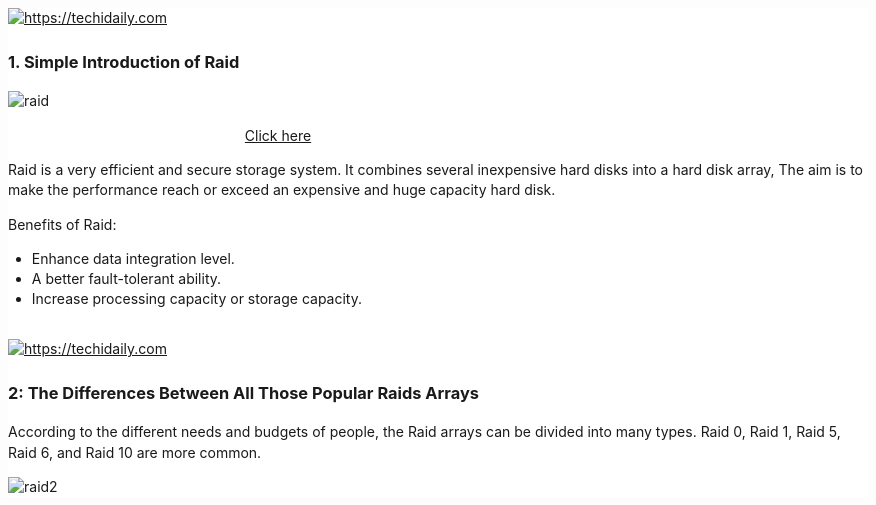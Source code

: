 
<a href="https://ephamedtechinc.pxf.io/c/5597632/2137203/26400" target="_top" id="2137203">
  <img src="//a.impactradius-go.com/display-ad/26400-2137203" border="0" alt="https://techidaily.com" width="728" height="90"/>
</a>
<img height="0" width="0" src="https://ephamedtechinc.pxf.io/i/5597632/2137203/26400" style="position:absolute;visibility:hidden;" border="0" />


### **1\. Simple Introduction of Raid**

![](https://i0.wp.com/www.ifind-recovery.com/wp-content/uploads/2018/11/raid.png?resize=1080%2C535&ssl=1 "raid")


<span id="1516072">
					<video width="864" height="1536" style="cursor:pointer"
           poster="//a.impactradius-go.com/display-clicktoplayimage/1516072.png"
           onclick="if(!this.playClicked){this.play();this.setAttribute('controls',true);this.playClicked=true;}">
	   <source src="//a.impactradius-go.com/display-ad/16446-1516072">
	   <img src="//a.impactradius-go.com/display-clicktoplayimage/1516072.png" style="border: none; height: 100%; width: 100%; object-fit: contain">
	</video>
	<div style="width:540px;text-align:center"><a href="javascript:window.open(decodeURIComponent('https%3A%2F%2Flaganoo.pxf.io%2Fc%2F5597632%2F1516072%2F16446'), '_blank');void(0);">Click here</a></div>
</span>
<img height="0" width="0" src="https://imp.pxf.io/i/5597632/1516072/16446" style="position:absolute;visibility:hidden;" border="0" />


Raid is a very efficient and secure storage system. It combines several inexpensive hard disks into a hard disk array, The aim is to make the performance reach or exceed an expensive and huge capacity hard disk.

Benefits of Raid:

* Enhance data integration level.
* A better fault-tolerant ability.
* Increase processing capacity or storage capacity.

## 


<a href="https://aligracehair.sjv.io/c/5597632/1925544/19272" target="_top" id="1925544">
  <img src="//a.impactradius-go.com/display-ad/19272-1925544" border="0" alt="https://techidaily.com" width="300" height="90"/>
</a>
<img height="0" width="0" src="https://aligracehair.sjv.io/i/5597632/1925544/19272" style="position:absolute;visibility:hidden;" border="0" />


### **2: The Differences Between All Those Popular Raids Arrays**

According to the different needs and budgets of people, the Raid arrays can be divided into many types. Raid 0, Raid 1, Raid 5, Raid 6, and Raid 10 are more common. 

![](https://i0.wp.com/www.ifind-recovery.com/wp-content/uploads/2018/11/raid2-1.png?resize=1083%2C748&ssl=1 "raid2")
